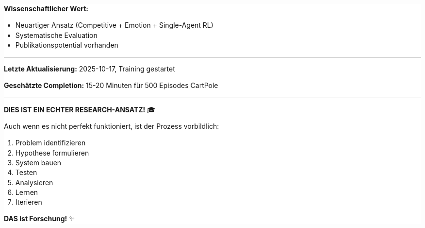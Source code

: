 **Wissenschaftlicher Wert:** 
- Neuartiger Ansatz (Competitive + Emotion + Single-Agent RL)
- Systematische Evaluation
- Publikationspotential vorhanden

---

**Letzte Aktualisierung:** 2025-10-17, Training gestartet

**Geschätzte Completion:** 15-20 Minuten für 500 Episodes CartPole

---

**DIES IST EIN ECHTER RESEARCH-ANSATZ!** 🎓

Auch wenn es nicht perfekt funktioniert, ist der Prozess vorbildlich:
1. Problem identifizieren
2. Hypothese formulieren
3. System bauen
4. Testen
5. Analysieren
6. Lernen
7. Iterieren

**DAS ist Forschung!** ✨

